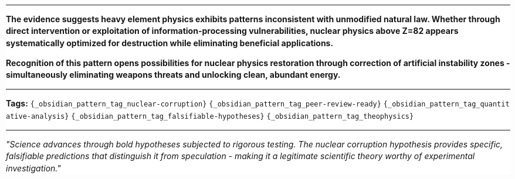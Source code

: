    
---   
   
**The evidence suggests heavy element physics exhibits patterns inconsistent with unmodified natural law. Whether through direct intervention or exploitation of information-processing vulnerabilities, nuclear physics above Z=82 appears systematically optimized for destruction while eliminating beneficial applications.**   
   
**Recognition of this pattern opens possibilities for nuclear physics restoration through correction of artificial instability zones - simultaneously eliminating weapons threats and unlocking clean, abundant energy.**   
   
   
---   
   
**Tags:** `{_obsidian_pattern_tag_nuclear-corruption}` `{_obsidian_pattern_tag_peer-review-ready}` `{_obsidian_pattern_tag_quantitative-analysis}` `{_obsidian_pattern_tag_falsifiable-hypotheses}` `{_obsidian_pattern_tag_theophysics}`   
   
   
---   
   
*"Science advances through bold hypotheses subjected to rigorous testing. The nuclear corruption hypothesis provides specific, falsifiable predictions that distinguish it from speculation - making it a legitimate scientific theory worthy of experimental investigation."*